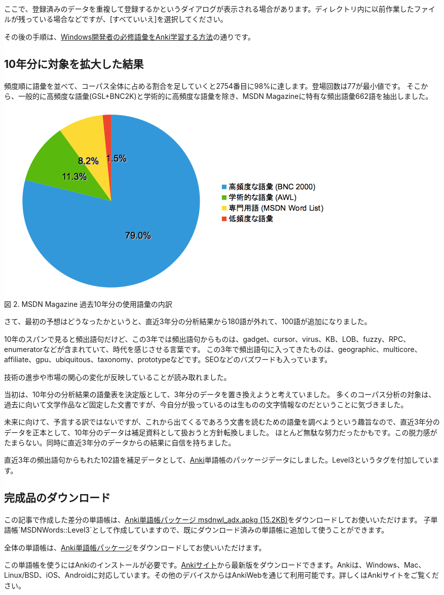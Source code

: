 <p>ここで、登録済みのデータを重複して登録するかというダイアログが表示される場合があります。ディレクトリ内に以前作業したファイルが残っている場合などですが、[すべていいえ]を選択してください。</p>
<p>その後の手順は、<a href="/frequent-words-in-msdn/">Windows開発者の必修語彙をAnki学習する方法</a>の通りです。</p>
<h2 id="10年分に対象を拡大した結果" class="section">10年分に対象を拡大した結果</h2>
<p>頻度順に語彙を並べて、コーパス全体に占める割合を足していくと2754番目に98%に達します。登場回数は77が最小値です。
そこから、一般的に高頻度な語彙(GSL+BNC2K)と学術的に高頻度な語彙を除き、MSDN Magazineに特有な頻出語彙662語を抽出しました。</p>
<div class="imageblock">
<div class="content">
<img src="/images/msdnwl10y1.png" alt="MSDN Magazine コーパスの内訳">
</div>
<div class="title">図 2. MSDN Magazine 過去10年分の使用語彙の内訳</div>
</div>
<p>さて、最初の予想はどうなったかというと、直近3年分の分析結果から180語が外れて、100語が追加になりました。</p>
<p>10年のスパンで見ると頻出語句だけど、この3年では頻出語句からものは、gadget、cursor、virus、KB、LOB、fuzzy、RPC、enumeratorなどが含まれていて、時代を感じさせる言葉です。
この3年で頻出語句に入ってきたものは、geographic、multicore、affiliate、gpu、ubiquitous、taxonomy、prototypeなどです。SEOなどのバズワードも入っています。</p>
<p>技術の進歩や市場の関心の変化が反映していることが読み取れました。</p>
<p>当初は、10年分の分析結果の語彙表を決定版として、3年分のデータを置き換えようと考えていました。
多くのコーパス分析の対象は、過去に向いて文学作品など固定した文書ですが、今自分が扱っているのは生ものの文字情報なのだということに気づきました。</p>
<p>未来に向けて、予言する訳ではないですが、これから出てくるであろう文書を読むための語彙を調べようという趣旨なので、直近3年分のデータを正本として、10年分のデータは補足資料として扱おうと方針転換しました。
ほとんど無駄な努力だったかもです。この脱力感がたまらない。同時に直近3年分のデータからの結果に自信を持ちました。</p>
<p>直近3年の頻出語句からもれた102語を補足データとして、<a href="http://ankisrs.net/">Anki</a>単語帳のパッケージデータにしました。Level3というタグを付加しています。</p>
<h2 id="完成品のダウンロード" class="section">完成品のダウンロード</h2>
<p>この記事で作成した差分の単語帳は、<a href="/apkg/msdnwl_adx.apkg">Anki単語帳パッケージ msdnwl_adx.apkg (15.2KB)</a>をダウンロードしてお使いいただけます。
子単語帳`MSDNWords::Level3`として作成していますので、既にダウンロード済みの単語帳に追加して使うことができます。</p>
<p>全体の単語帳は、<a href="http://nossl.ankiweb.net/shared/download/722400168" onclick="ga('send', 'event', 'Downloads', 'AKPG', 'http://nossl.ankiweb.net/shared/download/722400168');">Anki単語帳パッケージ</a>をダウンロードしてお使いいただけます。</p>
<p>この単語帳を使うにはAnkiのインストールが必要です。<a href="http://ankisrs.net/">Ankiサイト</a>から最新版をダウンロードできます。Ankiは、Windows、Mac、Linux/BSD、iOS、Androidに対応しています。その他のデバイスからはAnkiWebを通じて利用可能です。詳しくはAnkiサイトをご覧ください。</p>
<div class="imageblock">
<div class="content">